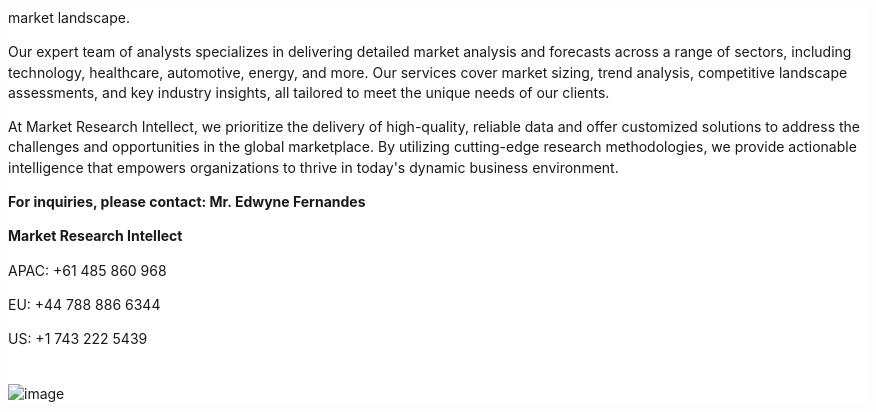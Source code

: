 market landscape.</p><p>Our expert team of analysts specializes in delivering detailed market analysis and forecasts across a range of sectors, including technology, healthcare, automotive, energy, and more. Our services cover market sizing, trend analysis, competitive landscape assessments, and key industry insights, all tailored to meet the unique needs of our clients.</p><p>At Market Research Intellect, we prioritize the delivery of high-quality, reliable data and offer customized solutions to address the challenges and opportunities in the global marketplace. By utilizing cutting-edge research methodologies, we provide actionable intelligence that empowers organizations to thrive in today's dynamic business environment.</p><p><strong>For inquiries, please contact: Mr. Edwyne Fernandes</strong></p><p><strong>Market Research Intellect</strong></p><p>APAC: +61 485 860 968</p><p>EU: +44 788 886 6344</p><p>US: +1 743 222 5439</p></div><div class="article-main__content" data-test-id="publishing-text-block">&nbsp;</div>
![image](https://github.com/user-attachments/assets/7407113e-2621-41a0-9654-9b26cf9dc586)
